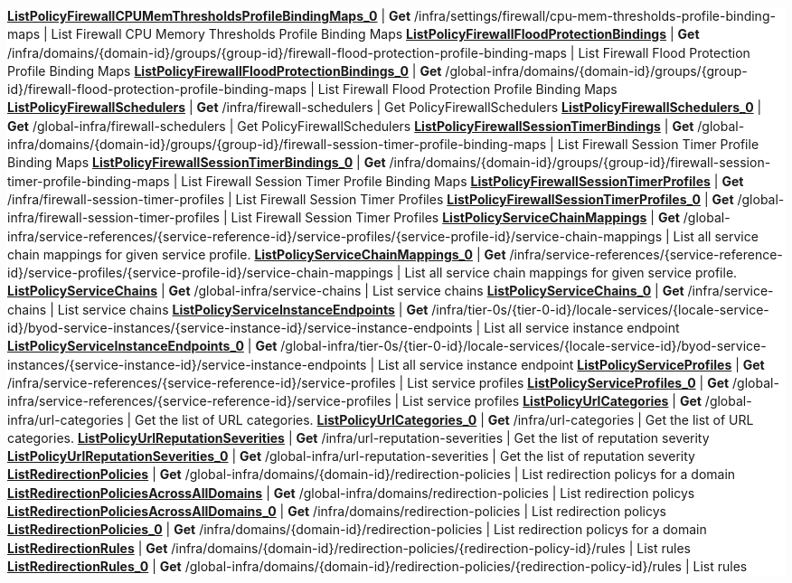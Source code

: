 [**ListPolicyFirewallCPUMemThresholdsProfileBindingMaps_0**](PolicySecurityApi.md#ListPolicyFirewallCPUMemThresholdsProfileBindingMaps_0) | **Get** /infra/settings/firewall/cpu-mem-thresholds-profile-binding-maps | List Firewall CPU Memory Thresholds Profile Binding Maps
[**ListPolicyFirewallFloodProtectionBindings**](PolicySecurityApi.md#ListPolicyFirewallFloodProtectionBindings) | **Get** /infra/domains/{domain-id}/groups/{group-id}/firewall-flood-protection-profile-binding-maps | List Firewall Flood Protection Profile Binding Maps
[**ListPolicyFirewallFloodProtectionBindings_0**](PolicySecurityApi.md#ListPolicyFirewallFloodProtectionBindings_0) | **Get** /global-infra/domains/{domain-id}/groups/{group-id}/firewall-flood-protection-profile-binding-maps | List Firewall Flood Protection Profile Binding Maps
[**ListPolicyFirewallSchedulers**](PolicySecurityApi.md#ListPolicyFirewallSchedulers) | **Get** /infra/firewall-schedulers | Get PolicyFirewallSchedulers
[**ListPolicyFirewallSchedulers_0**](PolicySecurityApi.md#ListPolicyFirewallSchedulers_0) | **Get** /global-infra/firewall-schedulers | Get PolicyFirewallSchedulers
[**ListPolicyFirewallSessionTimerBindings**](PolicySecurityApi.md#ListPolicyFirewallSessionTimerBindings) | **Get** /global-infra/domains/{domain-id}/groups/{group-id}/firewall-session-timer-profile-binding-maps | List Firewall Session Timer Profile Binding Maps
[**ListPolicyFirewallSessionTimerBindings_0**](PolicySecurityApi.md#ListPolicyFirewallSessionTimerBindings_0) | **Get** /infra/domains/{domain-id}/groups/{group-id}/firewall-session-timer-profile-binding-maps | List Firewall Session Timer Profile Binding Maps
[**ListPolicyFirewallSessionTimerProfiles**](PolicySecurityApi.md#ListPolicyFirewallSessionTimerProfiles) | **Get** /infra/firewall-session-timer-profiles | List Firewall Session Timer Profiles
[**ListPolicyFirewallSessionTimerProfiles_0**](PolicySecurityApi.md#ListPolicyFirewallSessionTimerProfiles_0) | **Get** /global-infra/firewall-session-timer-profiles | List Firewall Session Timer Profiles
[**ListPolicyServiceChainMappings**](PolicySecurityApi.md#ListPolicyServiceChainMappings) | **Get** /global-infra/service-references/{service-reference-id}/service-profiles/{service-profile-id}/service-chain-mappings | List all service chain mappings for given service profile.
[**ListPolicyServiceChainMappings_0**](PolicySecurityApi.md#ListPolicyServiceChainMappings_0) | **Get** /infra/service-references/{service-reference-id}/service-profiles/{service-profile-id}/service-chain-mappings | List all service chain mappings for given service profile.
[**ListPolicyServiceChains**](PolicySecurityApi.md#ListPolicyServiceChains) | **Get** /global-infra/service-chains | List service chains
[**ListPolicyServiceChains_0**](PolicySecurityApi.md#ListPolicyServiceChains_0) | **Get** /infra/service-chains | List service chains
[**ListPolicyServiceInstanceEndpoints**](PolicySecurityApi.md#ListPolicyServiceInstanceEndpoints) | **Get** /infra/tier-0s/{tier-0-id}/locale-services/{locale-service-id}/byod-service-instances/{service-instance-id}/service-instance-endpoints | List all service instance endpoint
[**ListPolicyServiceInstanceEndpoints_0**](PolicySecurityApi.md#ListPolicyServiceInstanceEndpoints_0) | **Get** /global-infra/tier-0s/{tier-0-id}/locale-services/{locale-service-id}/byod-service-instances/{service-instance-id}/service-instance-endpoints | List all service instance endpoint
[**ListPolicyServiceProfiles**](PolicySecurityApi.md#ListPolicyServiceProfiles) | **Get** /infra/service-references/{service-reference-id}/service-profiles | List service profiles
[**ListPolicyServiceProfiles_0**](PolicySecurityApi.md#ListPolicyServiceProfiles_0) | **Get** /global-infra/service-references/{service-reference-id}/service-profiles | List service profiles
[**ListPolicyUrlCategories**](PolicySecurityApi.md#ListPolicyUrlCategories) | **Get** /global-infra/url-categories | Get the list of URL categories.
[**ListPolicyUrlCategories_0**](PolicySecurityApi.md#ListPolicyUrlCategories_0) | **Get** /infra/url-categories | Get the list of URL categories.
[**ListPolicyUrlReputationSeverities**](PolicySecurityApi.md#ListPolicyUrlReputationSeverities) | **Get** /infra/url-reputation-severities | Get the list of reputation severity
[**ListPolicyUrlReputationSeverities_0**](PolicySecurityApi.md#ListPolicyUrlReputationSeverities_0) | **Get** /global-infra/url-reputation-severities | Get the list of reputation severity
[**ListRedirectionPolicies**](PolicySecurityApi.md#ListRedirectionPolicies) | **Get** /global-infra/domains/{domain-id}/redirection-policies | List redirection policys for a domain
[**ListRedirectionPoliciesAcrossAllDomains**](PolicySecurityApi.md#ListRedirectionPoliciesAcrossAllDomains) | **Get** /global-infra/domains/redirection-policies | List redirection policys
[**ListRedirectionPoliciesAcrossAllDomains_0**](PolicySecurityApi.md#ListRedirectionPoliciesAcrossAllDomains_0) | **Get** /infra/domains/redirection-policies | List redirection policys
[**ListRedirectionPolicies_0**](PolicySecurityApi.md#ListRedirectionPolicies_0) | **Get** /infra/domains/{domain-id}/redirection-policies | List redirection policys for a domain
[**ListRedirectionRules**](PolicySecurityApi.md#ListRedirectionRules) | **Get** /infra/domains/{domain-id}/redirection-policies/{redirection-policy-id}/rules | List rules
[**ListRedirectionRules_0**](PolicySecurityApi.md#ListRedirectionRules_0) | **Get** /global-infra/domains/{domain-id}/redirection-policies/{redirection-policy-id}/rules | List rules